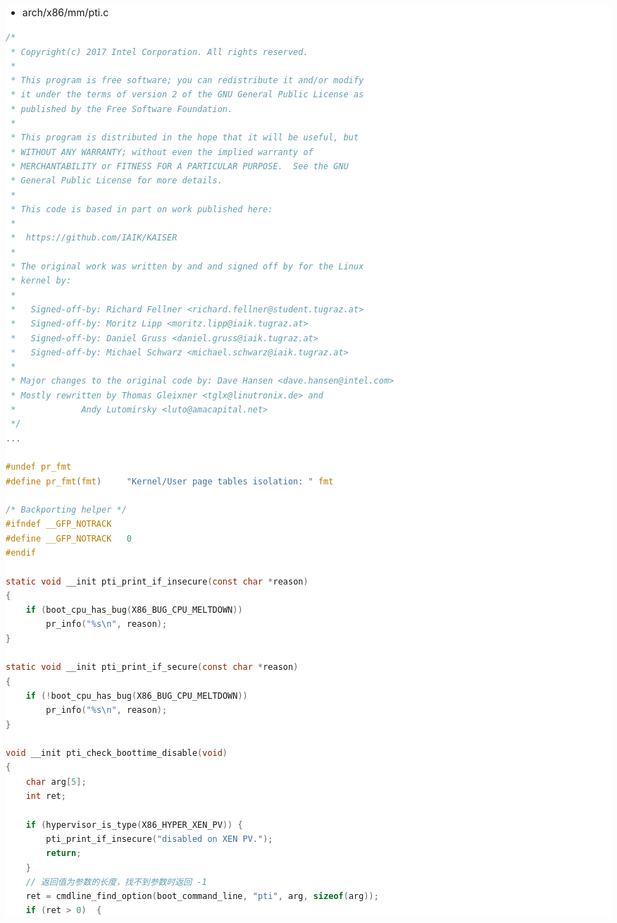 * arch/x86/mm/pti.c
```c
/*
 * Copyright(c) 2017 Intel Corporation. All rights reserved.
 *
 * This program is free software; you can redistribute it and/or modify
 * it under the terms of version 2 of the GNU General Public License as
 * published by the Free Software Foundation.
 *
 * This program is distributed in the hope that it will be useful, but
 * WITHOUT ANY WARRANTY; without even the implied warranty of
 * MERCHANTABILITY or FITNESS FOR A PARTICULAR PURPOSE.  See the GNU
 * General Public License for more details.
 *
 * This code is based in part on work published here:
 *
 *	https://github.com/IAIK/KAISER
 *
 * The original work was written by and and signed off by for the Linux
 * kernel by:
 *
 *   Signed-off-by: Richard Fellner <richard.fellner@student.tugraz.at>
 *   Signed-off-by: Moritz Lipp <moritz.lipp@iaik.tugraz.at>
 *   Signed-off-by: Daniel Gruss <daniel.gruss@iaik.tugraz.at>
 *   Signed-off-by: Michael Schwarz <michael.schwarz@iaik.tugraz.at>
 *
 * Major changes to the original code by: Dave Hansen <dave.hansen@intel.com>
 * Mostly rewritten by Thomas Gleixner <tglx@linutronix.de> and
 *		       Andy Lutomirsky <luto@amacapital.net>
 */
...

#undef pr_fmt
#define pr_fmt(fmt)     "Kernel/User page tables isolation: " fmt

/* Backporting helper */
#ifndef __GFP_NOTRACK
#define __GFP_NOTRACK	0
#endif

static void __init pti_print_if_insecure(const char *reason)
{
	if (boot_cpu_has_bug(X86_BUG_CPU_MELTDOWN))
		pr_info("%s\n", reason);
}

static void __init pti_print_if_secure(const char *reason)
{
	if (!boot_cpu_has_bug(X86_BUG_CPU_MELTDOWN))
		pr_info("%s\n", reason);
}

void __init pti_check_boottime_disable(void)
{
	char arg[5];
	int ret;

	if (hypervisor_is_type(X86_HYPER_XEN_PV)) {
		pti_print_if_insecure("disabled on XEN PV.");
		return;
	}
	// 返回值为参数的长度，找不到参数时返回 -1
	ret = cmdline_find_option(boot_command_line, "pti", arg, sizeof(arg));
	if (ret > 0)  {
```